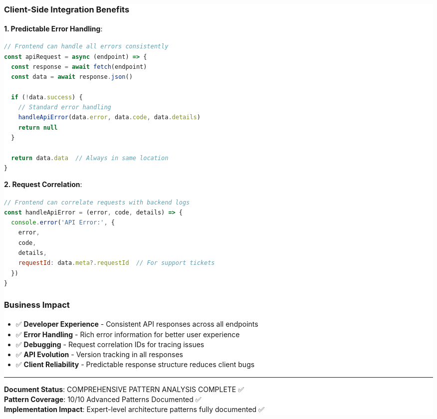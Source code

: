 ### Client-Side Integration Benefits

**1. Predictable Error Handling**:
```javascript
// Frontend can handle all errors consistently
const apiRequest = async (endpoint) => {
  const response = await fetch(endpoint)
  const data = await response.json()
  
  if (!data.success) {
    // Standard error handling
    handleApiError(data.error, data.code, data.details)
    return null
  }
  
  return data.data  // Always in same location
}
```

**2. Request Correlation**:
```javascript
// Frontend can correlate requests with backend logs
const handleApiError = (error, code, details) => {
  console.error('API Error:', {
    error,
    code,
    details,
    requestId: data.meta?.requestId  // For support tickets
  })
}
```

### Business Impact
- ✅ **Developer Experience** - Consistent API responses across all endpoints
- ✅ **Error Handling** - Rich error information for better user experience
- ✅ **Debugging** - Request correlation IDs for tracing issues
- ✅ **API Evolution** - Version tracking in all responses
- ✅ **Client Reliability** - Predictable response structure reduces client bugs

---

**Document Status**: COMPREHENSIVE PATTERN ANALYSIS COMPLETE ✅  
**Pattern Coverage**: 10/10 Advanced Patterns Documented ✅  
**Implementation Impact**: Expert-level architecture patterns fully documented ✅